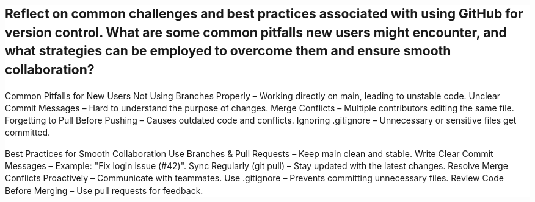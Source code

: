 ## Reflect on common challenges and best practices associated with using GitHub for version control. What are some common pitfalls new users might encounter, and what strategies can be employed to overcome them and ensure smooth collaboration?
Common Pitfalls for New Users
 Not Using Branches Properly – Working directly on main, leading to unstable code.
 Unclear Commit Messages – Hard to understand the purpose of changes.
 Merge Conflicts – Multiple contributors editing the same file.
 Forgetting to Pull Before Pushing – Causes outdated code and conflicts.
 Ignoring .gitignore – Unnecessary or sensitive files get committed.

Best Practices for Smooth Collaboration
 Use Branches & Pull Requests – Keep main clean and stable.
 Write Clear Commit Messages – Example: "Fix login issue (#42)".
 Sync Regularly (git pull) – Stay updated with the latest changes.
 Resolve Merge Conflicts Proactively – Communicate with teammates.
 Use .gitignore – Prevents committing unnecessary files.
 Review Code Before Merging – Use pull requests for feedback.
